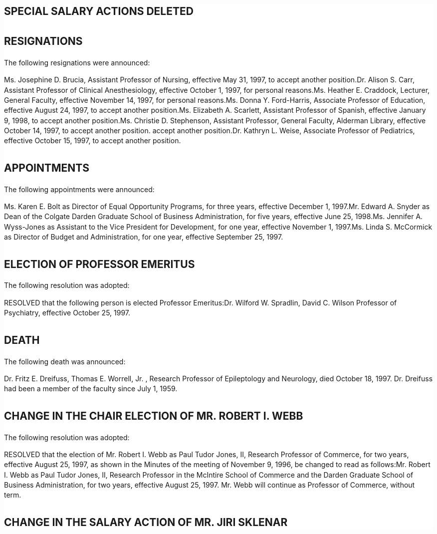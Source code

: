 SPECIAL SALARY ACTIONS DELETED
------------------------------

RESIGNATIONS
------------

The following resignations were announced:

Ms. Josephine D. Brucia, Assistant Professor of Nursing, effective May 31, 1997, to accept another position.Dr. Alison S. Carr, Assistant Professor of Clinical Anesthesiology, effective October 1, 1997, for personal reasons.Ms. Heather E. Craddock, Lecturer, General Faculty, effective November 14, 1997, for personal reasons.Ms. Donna Y. Ford-Harris, Associate Professor of Education, effective August 24, 1997, to accept another position.Ms. Elizabeth A. Scarlett, Assistant Professor of Spanish, effective January 9, 1998, to accept another position.Ms. Christie D. Stephenson, Assistant Professor, General Faculty, Alderman Library, effective October 14, 1997, to accept another position. accept another position.Dr. Kathryn L. Weise, Associate Professor of Pediatrics, effective October 15, 1997, to accept another position.

APPOINTMENTS
------------

The following appointments were announced:

Ms. Karen E. Bolt as Director of Equal Opportunity Programs, for three years, effective December 1, 1997.Mr. Edward A. Snyder as Dean of the Colgate Darden Graduate School of Business Administration, for five years, effective June 25, 1998.Ms. Jennifer A. Wyss-Jones as Assistant to the Vice President for Development, for one year, effective November 1, 1997.Ms. Linda S. McCormick as Director of Budget and Administration, for one year, effective September 25, 1997.

ELECTION OF PROFESSOR EMERITUS
------------------------------

The following resolution was adopted:

RESOLVED that the following person is elected Professor Emeritus:Dr. Wilford W. Spradlin, David C. Wilson Professor of Psychiatry, effective October 25, 1997.

DEATH
-----

The following death was announced:

Dr. Fritz E. Dreifuss, Thomas E. Worrell, Jr. , Research Professor of Epileptology and Neurology, died October 18, 1997. Dr. Dreifuss had been a member of the faculty since July 1, 1959.

CHANGE IN THE CHAIR ELECTION OF MR. ROBERT I. WEBB
--------------------------------------------------

The following resolution was adopted:

RESOLVED that the election of Mr. Robert I. Webb as Paul Tudor Jones, II, Research Professor of Commerce, for two years, effective August 25, 1997, as shown in the Minutes of the meeting of November 9, 1996, be changed to read as follows:Mr. Robert I. Webb as Paul Tudor Jones, II, Research Professor in the McIntire School of Commerce and the Darden Graduate School of Business Administration, for two years, effective August 25, 1997. Mr. Webb will continue as Professor of Commerce, without term.

CHANGE IN THE SALARY ACTION OF MR. JIRI SKLENAR
-----------------------------------------------
